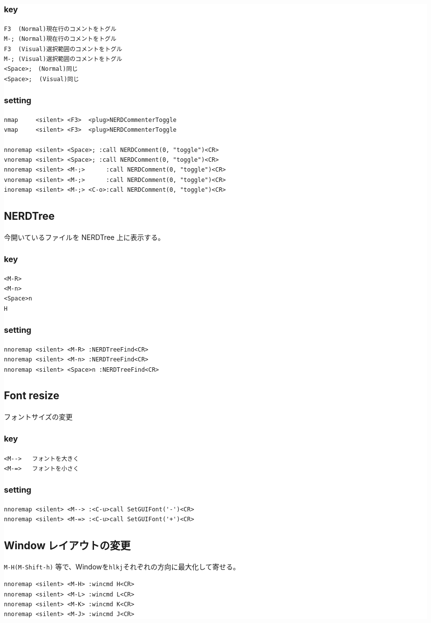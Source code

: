 ### key
    F3  (Normal)現在行のコメントをトグル
    M-; (Normal)現在行のコメントをトグル
    F3  (Visual)選択範囲のコメントをトグル
    M-; (Visual)選択範囲のコメントをトグル
    <Space>;　(Normal)同じ
    <Space>;  (Visual)同じ

### setting
    nmap     <silent> <F3>  <plug>NERDCommenterToggle
    vmap     <silent> <F3>  <plug>NERDCommenterToggle

    nnoremap <silent> <Space>; :call NERDComment(0, "toggle")<CR>
    vnoremap <silent> <Space>; :call NERDComment(0, "toggle")<CR>
    nnoremap <silent> <M-;>      :call NERDComment(0, "toggle")<CR>
    vnoremap <silent> <M-;>      :call NERDComment(0, "toggle")<CR>
    inoremap <silent> <M-;> <C-o>:call NERDComment(0, "toggle")<CR>

NERDTree
----------------------------------
今開いているファイルを NERDTree 上に表示する。

### key
    <M-R>
    <M-n>
    <Space>n
    H

### setting
    nnoremap <silent> <M-R> :NERDTreeFind<CR>
    nnoremap <silent> <M-n> :NERDTreeFind<CR>
    nnoremap <silent> <Space>n :NERDTreeFind<CR>

Font resize
----------------------------------
フォントサイズの変更

### key
    <M-->   フォントを大きく
    <M-=>   フォントを小さく

### setting
    nnoremap <silent> <M--> :<C-u>call SetGUIFont('-')<CR>
    nnoremap <silent> <M-=> :<C-u>call SetGUIFont('+')<CR>

Window レイアウトの変更
----------------------------------
`M-H(M-Shift-h)` 等で、Windowを`hlkj`それぞれの方向に最大化して寄せる。

    nnoremap <silent> <M-H> :wincmd H<CR>
    nnoremap <silent> <M-L> :wincmd L<CR>
    nnoremap <silent> <M-K> :wincmd K<CR>
    nnoremap <silent> <M-J> :wincmd J<CR>
